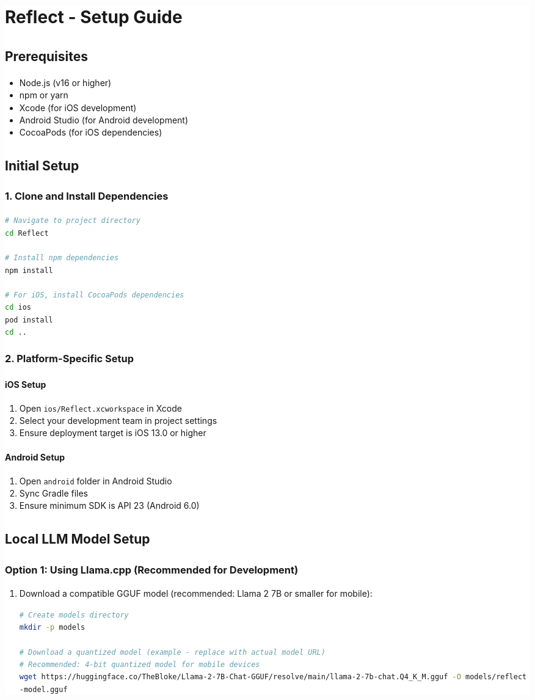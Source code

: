 # Reflect - Setup Guide

## Prerequisites

- Node.js (v16 or higher)
- npm or yarn
- Xcode (for iOS development)
- Android Studio (for Android development)
- CocoaPods (for iOS dependencies)

## Initial Setup

### 1. Clone and Install Dependencies

```bash
# Navigate to project directory
cd Reflect

# Install npm dependencies
npm install

# For iOS, install CocoaPods dependencies
cd ios
pod install
cd ..
```

### 2. Platform-Specific Setup

#### iOS Setup

1. Open `ios/Reflect.xcworkspace` in Xcode
2. Select your development team in project settings
3. Ensure deployment target is iOS 13.0 or higher

#### Android Setup

1. Open `android` folder in Android Studio
2. Sync Gradle files
3. Ensure minimum SDK is API 23 (Android 6.0)

## Local LLM Model Setup

### Option 1: Using Llama.cpp (Recommended for Development)

1. Download a compatible GGUF model (recommended: Llama 2 7B or smaller for mobile):
   ```bash
   # Create models directory
   mkdir -p models
   
   # Download a quantized model (example - replace with actual model URL)
   # Recommended: 4-bit quantized model for mobile devices
   wget https://huggingface.co/TheBloke/Llama-2-7B-Chat-GGUF/resolve/main/llama-2-7b-chat.Q4_K_M.gguf -O models/reflect-model.gguf
   ```
